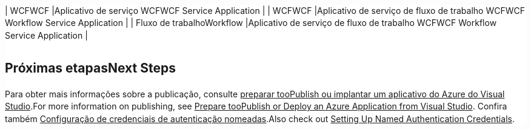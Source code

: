 | <span data-ttu-id="3390e-283">WCF</span><span class="sxs-lookup"><span data-stu-id="3390e-283">WCF</span></span> |<span data-ttu-id="3390e-284">Aplicativo de serviço WCF</span><span class="sxs-lookup"><span data-stu-id="3390e-284">WCF Service Application</span></span> |
| <span data-ttu-id="3390e-285">WCF</span><span class="sxs-lookup"><span data-stu-id="3390e-285">WCF</span></span> |<span data-ttu-id="3390e-286">Aplicativo de serviço de fluxo de trabalho WCF</span><span class="sxs-lookup"><span data-stu-id="3390e-286">WCF Workflow Service Application</span></span> |
| <span data-ttu-id="3390e-287">Fluxo de trabalho</span><span class="sxs-lookup"><span data-stu-id="3390e-287">Workflow</span></span> |<span data-ttu-id="3390e-288">Aplicativo de serviço de fluxo de trabalho WCF</span><span class="sxs-lookup"><span data-stu-id="3390e-288">WCF Workflow Service Application</span></span> |

## <a name="next-steps"></a><span data-ttu-id="3390e-289">Próximas etapas</span><span class="sxs-lookup"><span data-stu-id="3390e-289">Next Steps</span></span>
<span data-ttu-id="3390e-290">Para obter mais informações sobre a publicação, consulte [preparar tooPublish ou implantar um aplicativo do Azure do Visual Studio](vs-azure-tools-cloud-service-publish-set-up-required-services-in-visual-studio.md).</span><span class="sxs-lookup"><span data-stu-id="3390e-290">For more information on publishing, see [Prepare tooPublish or Deploy an Azure Application from Visual Studio](vs-azure-tools-cloud-service-publish-set-up-required-services-in-visual-studio.md).</span></span> <span data-ttu-id="3390e-291">Confira também [Configuração de credenciais de autenticação nomeadas](vs-azure-tools-setting-up-named-authentication-credentials.md).</span><span class="sxs-lookup"><span data-stu-id="3390e-291">Also check out [Setting Up Named Authentication Credentials](vs-azure-tools-setting-up-named-authentication-credentials.md).</span></span>

